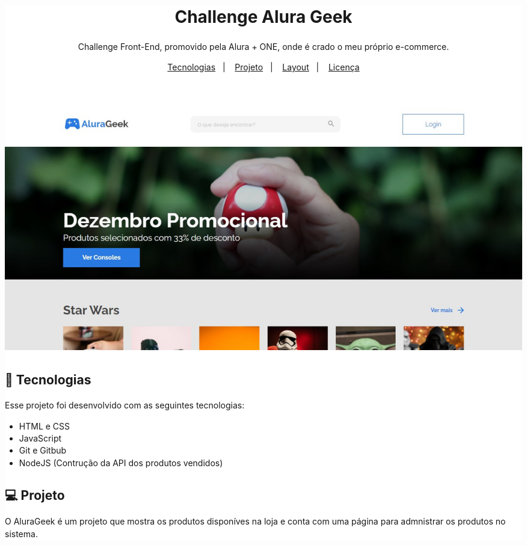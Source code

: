 <h1 align="center"> Challenge Alura Geek </h1>

<p align="center">
Challenge Front-End, promovido pela Alura + ONE, onde é crado o meu próprio e-commerce.
</p>

<p align="center">
  <a href="#-tecnologias">Tecnologias</a>&nbsp;&nbsp;&nbsp;|&nbsp;&nbsp;&nbsp;
  <a href="#-projeto">Projeto</a>&nbsp;&nbsp;&nbsp;|&nbsp;&nbsp;&nbsp;
  <a href="#-layout">Layout</a>&nbsp;&nbsp;&nbsp;|&nbsp;&nbsp;&nbsp;
  <a href="#memo-licença">Licença</a>
</p>

<br>

<p align="center">
  <img alt="e-commerce alura geek" src=".github/capa.jpg" width="100%">
</p>

## 🚀 Tecnologias

Esse projeto foi desenvolvido com as seguintes tecnologias:

- HTML e CSS
- JavaScript
- Git e Gitbub
- NodeJS (Contrução da API dos produtos vendidos)

## 💻 Projeto

O AluraGeek é um projeto que mostra os produtos disponíves na loja e conta com uma página para admnistrar os produtos no sistema.
